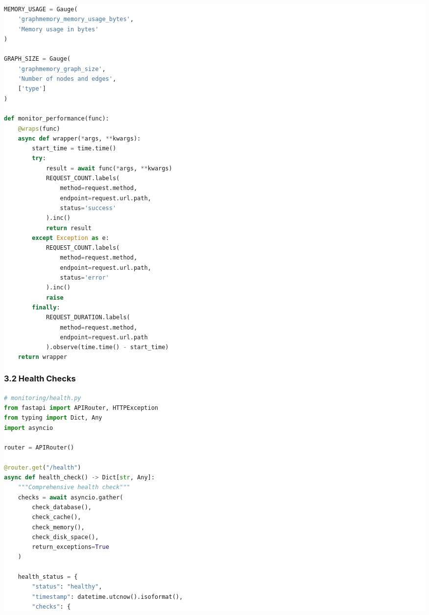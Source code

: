 ```python
MEMORY_USAGE = Gauge(
    'graphmemory_memory_usage_bytes',
    'Memory usage in bytes'
)

GRAPH_SIZE = Gauge(
    'graphmemory_graph_size',
    'Number of nodes and edges',
    ['type']
)

def monitor_performance(func):
    @wraps(func)
    async def wrapper(*args, **kwargs):
        start_time = time.time()
        try:
            result = await func(*args, **kwargs)
            REQUEST_COUNT.labels(
                method=request.method,
                endpoint=request.url.path,
                status='success'
            ).inc()
            return result
        except Exception as e:
            REQUEST_COUNT.labels(
                method=request.method,
                endpoint=request.url.path,
                status='error'
            ).inc()
            raise
        finally:
            REQUEST_DURATION.labels(
                method=request.method,
                endpoint=request.url.path
            ).observe(time.time() - start_time)
    return wrapper
```

### 3.2 Health Checks

```python
# monitoring/health.py
from fastapi import APIRouter, HTTPException
from typing import Dict, Any
import asyncio

router = APIRouter()

@router.get("/health")
async def health_check() -> Dict[str, Any]:
    """Comprehensive health check"""
    checks = await asyncio.gather(
        check_database(),
        check_cache(),
        check_memory(),
        check_disk_space(),
        return_exceptions=True
    )
    
    health_status = {
        "status": "healthy",
        "timestamp": datetime.utcnow().isoformat(),
        "checks": {
```